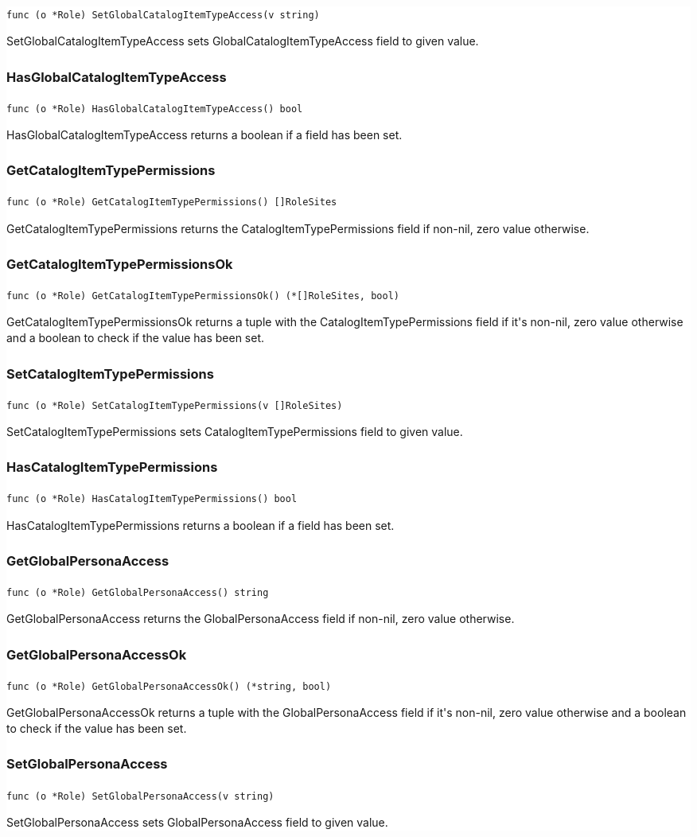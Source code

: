 `func (o *Role) SetGlobalCatalogItemTypeAccess(v string)`

SetGlobalCatalogItemTypeAccess sets GlobalCatalogItemTypeAccess field to given value.

### HasGlobalCatalogItemTypeAccess

`func (o *Role) HasGlobalCatalogItemTypeAccess() bool`

HasGlobalCatalogItemTypeAccess returns a boolean if a field has been set.

### GetCatalogItemTypePermissions

`func (o *Role) GetCatalogItemTypePermissions() []RoleSites`

GetCatalogItemTypePermissions returns the CatalogItemTypePermissions field if non-nil, zero value otherwise.

### GetCatalogItemTypePermissionsOk

`func (o *Role) GetCatalogItemTypePermissionsOk() (*[]RoleSites, bool)`

GetCatalogItemTypePermissionsOk returns a tuple with the CatalogItemTypePermissions field if it's non-nil, zero value otherwise
and a boolean to check if the value has been set.

### SetCatalogItemTypePermissions

`func (o *Role) SetCatalogItemTypePermissions(v []RoleSites)`

SetCatalogItemTypePermissions sets CatalogItemTypePermissions field to given value.

### HasCatalogItemTypePermissions

`func (o *Role) HasCatalogItemTypePermissions() bool`

HasCatalogItemTypePermissions returns a boolean if a field has been set.

### GetGlobalPersonaAccess

`func (o *Role) GetGlobalPersonaAccess() string`

GetGlobalPersonaAccess returns the GlobalPersonaAccess field if non-nil, zero value otherwise.

### GetGlobalPersonaAccessOk

`func (o *Role) GetGlobalPersonaAccessOk() (*string, bool)`

GetGlobalPersonaAccessOk returns a tuple with the GlobalPersonaAccess field if it's non-nil, zero value otherwise
and a boolean to check if the value has been set.

### SetGlobalPersonaAccess

`func (o *Role) SetGlobalPersonaAccess(v string)`

SetGlobalPersonaAccess sets GlobalPersonaAccess field to given value.
